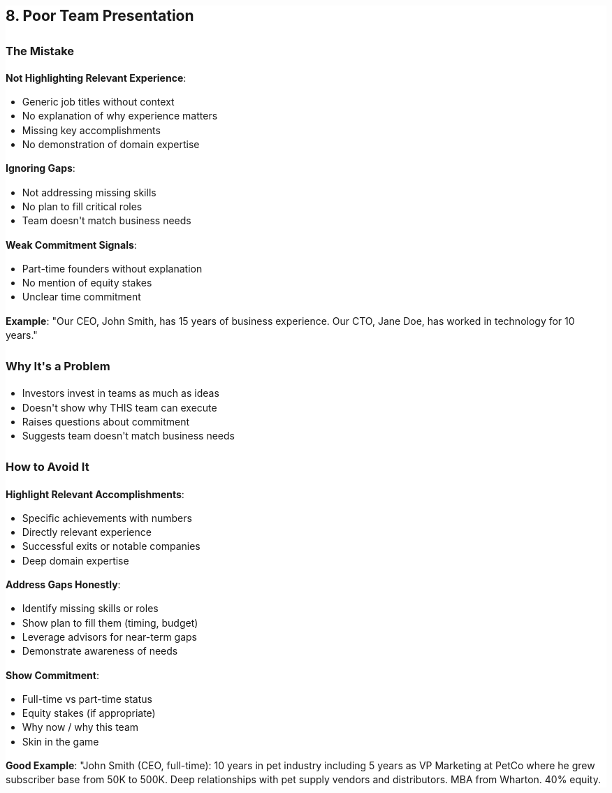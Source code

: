 ## 8. Poor Team Presentation

### The Mistake

**Not Highlighting Relevant Experience**:
- Generic job titles without context
- No explanation of why experience matters
- Missing key accomplishments
- No demonstration of domain expertise

**Ignoring Gaps**:
- Not addressing missing skills
- No plan to fill critical roles
- Team doesn't match business needs

**Weak Commitment Signals**:
- Part-time founders without explanation
- No mention of equity stakes
- Unclear time commitment

**Example**:
"Our CEO, John Smith, has 15 years of business experience. Our CTO, Jane Doe, has worked in technology for 10 years."

### Why It's a Problem
- Investors invest in teams as much as ideas
- Doesn't show why THIS team can execute
- Raises questions about commitment
- Suggests team doesn't match business needs

### How to Avoid It

**Highlight Relevant Accomplishments**:
- Specific achievements with numbers
- Directly relevant experience
- Successful exits or notable companies
- Deep domain expertise

**Address Gaps Honestly**:
- Identify missing skills or roles
- Show plan to fill them (timing, budget)
- Leverage advisors for near-term gaps
- Demonstrate awareness of needs

**Show Commitment**:
- Full-time vs part-time status
- Equity stakes (if appropriate)
- Why now / why this team
- Skin in the game

**Good Example**:
"John Smith (CEO, full-time): 10 years in pet industry including 5 years as VP Marketing at PetCo where he grew subscriber base from 50K to 500K. Deep relationships with pet supply vendors and distributors. MBA from Wharton. 40% equity.
